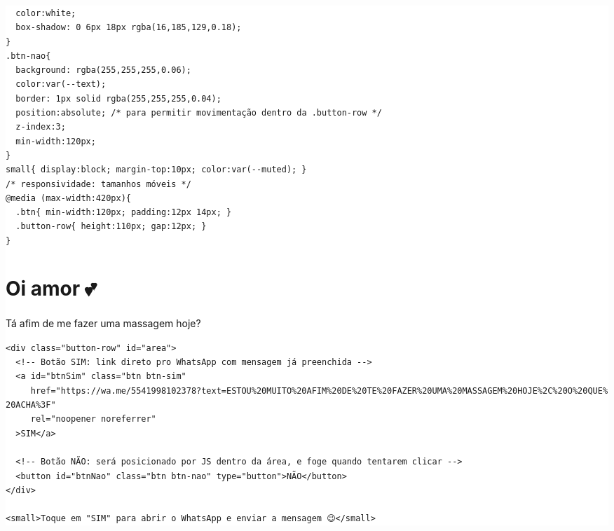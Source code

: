       color:white;
      box-shadow: 0 6px 18px rgba(16,185,129,0.18);
    }
    .btn-nao{
      background: rgba(255,255,255,0.06);
      color:var(--text);
      border: 1px solid rgba(255,255,255,0.04);
      position:absolute; /* para permitir movimentação dentro da .button-row */
      z-index:3;
      min-width:120px;
    }
    small{ display:block; margin-top:10px; color:var(--muted); }
    /* responsividade: tamanhos móveis */
    @media (max-width:420px){
      .btn{ min-width:120px; padding:12px 14px; }
      .button-row{ height:110px; gap:12px; }
    }
  </style>
</head>
<body>
  <div class="card">
    <h1>Oi amor 💕</h1>
    <p>Tá afim de me fazer uma massagem hoje?</p>

    <div class="button-row" id="area">
      <!-- Botão SIM: link direto pro WhatsApp com mensagem já preenchida -->
      <a id="btnSim" class="btn btn-sim"
         href="https://wa.me/5541998102378?text=ESTOU%20MUITO%20AFIM%20DE%20TE%20FAZER%20UMA%20MASSAGEM%20HOJE%2C%20O%20QUE%20ACHA%3F"
         rel="noopener noreferrer"
      >SIM</a>

      <!-- Botão NÃO: será posicionado por JS dentro da área, e foge quando tentarem clicar -->
      <button id="btnNao" class="btn btn-nao" type="button">NÃO</button>
    </div>

    <small>Toque em "SIM" para abrir o WhatsApp e enviar a mensagem 😉</small>
  </div>

  <script>
    (function(){
      const btnNao = document.getElementById('btnNao');
      const btnSim = document.getElementById('btnSim');
      const area = document.getElementById('area');

      // Inicializa posição do NÃO ao lado do SIM (lado direito)
      function placeInitial() {
        const areaRect = area.getBoundingClientRect();
        const simRect = btnSim.getBoundingClientRect();

        // calcular posição inicial do NÃO: mesma linha, à direita do SIM
        const left = (simRect.right - areaRect.left) + 18; // 18px gap
        const top = (areaRect.height - btnNao.offsetHeight)/2;
